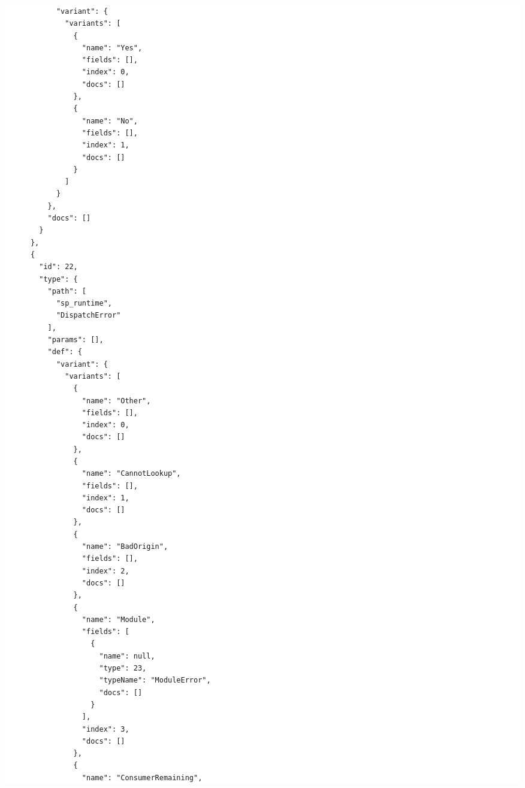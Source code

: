                 "variant": {
                  "variants": [
                    {
                      "name": "Yes",
                      "fields": [],
                      "index": 0,
                      "docs": []
                    },
                    {
                      "name": "No",
                      "fields": [],
                      "index": 1,
                      "docs": []
                    }
                  ]
                }
              },
              "docs": []
            }
          },
          {
            "id": 22,
            "type": {
              "path": [
                "sp_runtime",
                "DispatchError"
              ],
              "params": [],
              "def": {
                "variant": {
                  "variants": [
                    {
                      "name": "Other",
                      "fields": [],
                      "index": 0,
                      "docs": []
                    },
                    {
                      "name": "CannotLookup",
                      "fields": [],
                      "index": 1,
                      "docs": []
                    },
                    {
                      "name": "BadOrigin",
                      "fields": [],
                      "index": 2,
                      "docs": []
                    },
                    {
                      "name": "Module",
                      "fields": [
                        {
                          "name": null,
                          "type": 23,
                          "typeName": "ModuleError",
                          "docs": []
                        }
                      ],
                      "index": 3,
                      "docs": []
                    },
                    {
                      "name": "ConsumerRemaining",